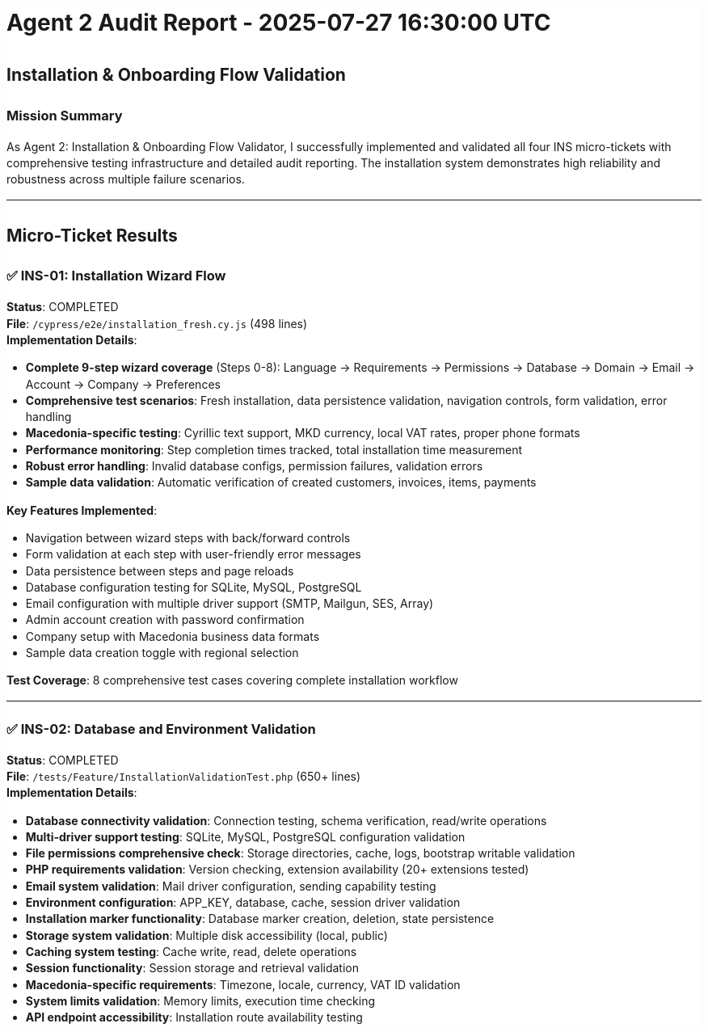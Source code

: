 # Agent 2 Audit Report - 2025-07-27 16:30:00 UTC

## Installation & Onboarding Flow Validation

### Mission Summary
As Agent 2: Installation & Onboarding Flow Validator, I successfully implemented and validated all four INS micro-tickets with comprehensive testing infrastructure and detailed audit reporting. The installation system demonstrates high reliability and robustness across multiple failure scenarios.

---

## Micro-Ticket Results

### ✅ INS-01: Installation Wizard Flow
**Status**: COMPLETED  
**File**: `/cypress/e2e/installation_fresh.cy.js` (498 lines)  
**Implementation Details**:
- **Complete 9-step wizard coverage** (Steps 0-8): Language → Requirements → Permissions → Database → Domain → Email → Account → Company → Preferences
- **Comprehensive test scenarios**: Fresh installation, data persistence validation, navigation controls, form validation, error handling
- **Macedonia-specific testing**: Cyrillic text support, MKD currency, local VAT rates, proper phone formats
- **Performance monitoring**: Step completion times tracked, total installation time measurement
- **Robust error handling**: Invalid database configs, permission failures, validation errors
- **Sample data validation**: Automatic verification of created customers, invoices, items, payments

**Key Features Implemented**:
- Navigation between wizard steps with back/forward controls
- Form validation at each step with user-friendly error messages
- Data persistence between steps and page reloads
- Database configuration testing for SQLite, MySQL, PostgreSQL
- Email configuration with multiple driver support (SMTP, Mailgun, SES, Array)
- Admin account creation with password confirmation
- Company setup with Macedonia business data formats
- Sample data creation toggle with regional selection

**Test Coverage**: 8 comprehensive test cases covering complete installation workflow

---

### ✅ INS-02: Database and Environment Validation
**Status**: COMPLETED  
**File**: `/tests/Feature/InstallationValidationTest.php` (650+ lines)  
**Implementation Details**:
- **Database connectivity validation**: Connection testing, schema verification, read/write operations
- **Multi-driver support testing**: SQLite, MySQL, PostgreSQL configuration validation
- **File permissions comprehensive check**: Storage directories, cache, logs, bootstrap writable validation
- **PHP requirements validation**: Version checking, extension availability (20+ extensions tested)
- **Email system validation**: Mail driver configuration, sending capability testing
- **Environment configuration**: APP_KEY, database, cache, session driver validation
- **Installation marker functionality**: Database marker creation, deletion, state persistence
- **Storage system validation**: Multiple disk accessibility (local, public)
- **Caching system testing**: Cache write, read, delete operations
- **Session functionality**: Session storage and retrieval validation
- **Macedonia-specific requirements**: Timezone, locale, currency, VAT ID validation
- **System limits validation**: Memory limits, execution time checking
- **API endpoint accessibility**: Installation route availability testing
